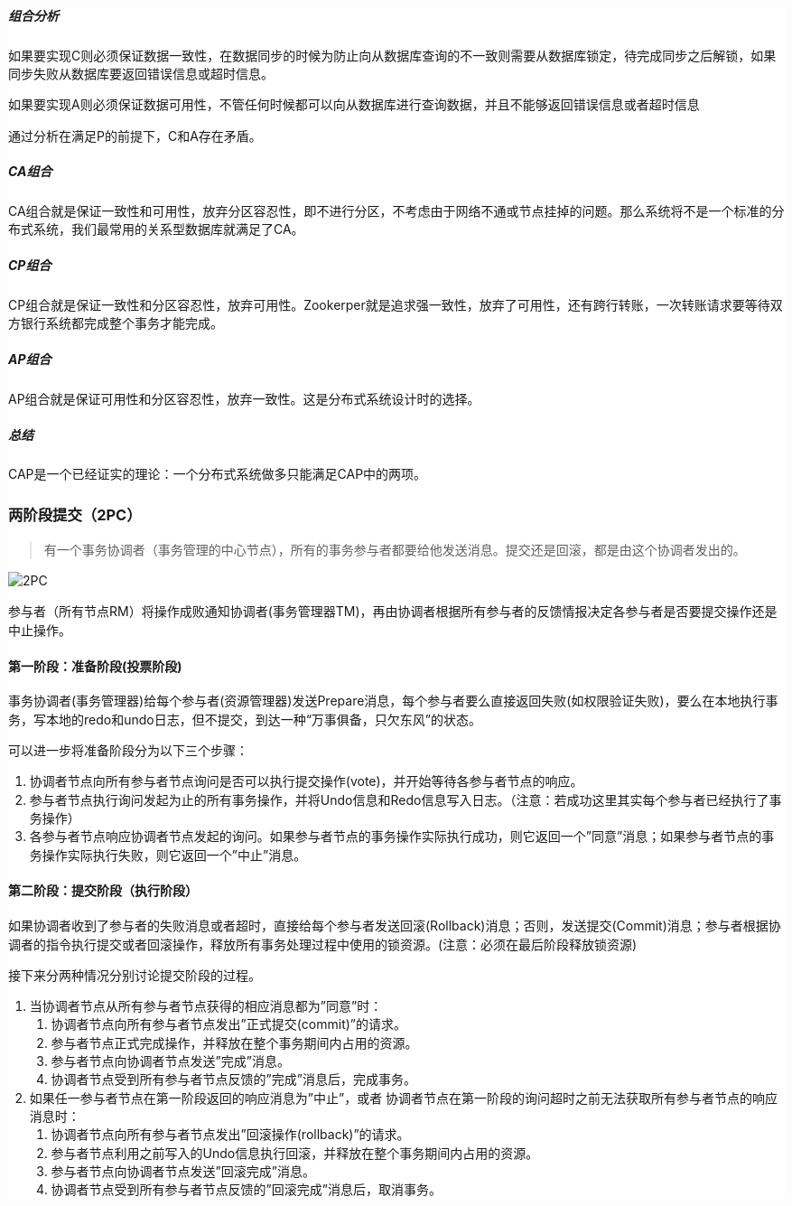 ##### 组合分析

如果要实现C则必须保证数据一致性，在数据同步的时候为防止向从数据库查询的不一致则需要从数据库锁定，待完成同步之后解锁，如果同步失败从数据库要返回错误信息或超时信息。

如果要实现A则必须保证数据可用性，不管任何时候都可以向从数据库进行查询数据，并且不能够返回错误信息或者超时信息

通过分析在满足P的前提下，C和A存在矛盾。

##### CA组合

CA组合就是保证一致性和可用性，放弃分区容忍性，即不进行分区，不考虑由于网络不通或节点挂掉的问题。那么系统将不是一个标准的分布式系统，我们最常用的关系型数据库就满足了CA。

##### CP组合

CP组合就是保证一致性和分区容忍性，放弃可用性。Zookerper就是追求强一致性，放弃了可用性，还有跨行转账，一次转账请求要等待双方银行系统都完成整个事务才能完成。

##### AP组合

AP组合就是保证可用性和分区容忍性，放弃一致性。这是分布式系统设计时的选择。

##### 总结

CAP是一个已经证实的理论：一个分布式系统做多只能满足CAP中的两项。

### 两阶段提交（2PC）

> 有一个事务协调者（事务管理的中心节点），所有的事务参与者都要给他发送消息。提交还是回滚，都是由这个协调者发出的。

![2PC](/images/2PC.jpeg)

参与者（所有节点RM）将操作成败通知协调者(事务管理器TM)，再由协调者根据所有参与者的反馈情报决定各参与者是否要提交操作还是中止操作。

#### 第一阶段：准备阶段(投票阶段)

事务协调者(事务管理器)给每个参与者(资源管理器)发送Prepare消息，每个参与者要么直接返回失败(如权限验证失败)，要么在本地执行事务，写本地的redo和undo日志，但不提交，到达一种“万事俱备，只欠东风”的状态。

可以进一步将准备阶段分为以下三个步骤：

1. 协调者节点向所有参与者节点询问是否可以执行提交操作(vote)，并开始等待各参与者节点的响应。
2. 参与者节点执行询问发起为止的所有事务操作，并将Undo信息和Redo信息写入日志。（注意：若成功这里其实每个参与者已经执行了事务操作）
3. 各参与者节点响应协调者节点发起的询问。如果参与者节点的事务操作实际执行成功，则它返回一个”同意”消息；如果参与者节点的事务操作实际执行失败，则它返回一个”中止”消息。

#### 第二阶段：提交阶段（执行阶段）

如果协调者收到了参与者的失败消息或者超时，直接给每个参与者发送回滚(Rollback)消息；否则，发送提交(Commit)消息；参与者根据协调者的指令执行提交或者回滚操作，释放所有事务处理过程中使用的锁资源。(注意：必须在最后阶段释放锁资源)

接下来分两种情况分别讨论提交阶段的过程。

1. 当协调者节点从所有参与者节点获得的相应消息都为”同意”时：
   1. 协调者节点向所有参与者节点发出”正式提交(commit)”的请求。
   2. 参与者节点正式完成操作，并释放在整个事务期间内占用的资源。
   3. 参与者节点向协调者节点发送”完成”消息。
   4. 协调者节点受到所有参与者节点反馈的”完成”消息后，完成事务。
2. 如果任一参与者节点在第一阶段返回的响应消息为”中止”，或者 协调者节点在第一阶段的询问超时之前无法获取所有参与者节点的响应消息时：
   1. 协调者节点向所有参与者节点发出”回滚操作(rollback)”的请求。
   2. 参与者节点利用之前写入的Undo信息执行回滚，并释放在整个事务期间内占用的资源。
   3. 参与者节点向协调者节点发送”回滚完成”消息。
   4. 协调者节点受到所有参与者节点反馈的”回滚完成”消息后，取消事务。
